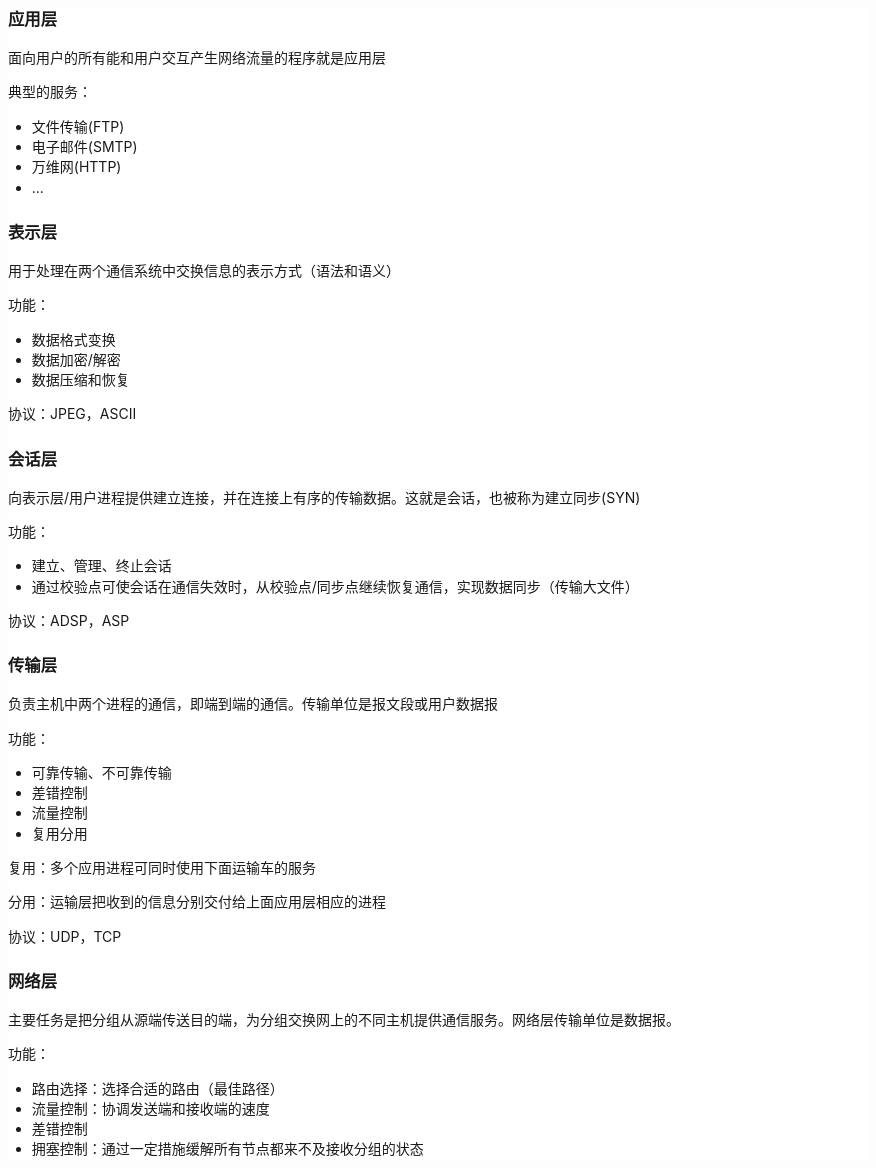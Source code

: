### 应用层

面向用户的所有能和用户交互产生网络流量的程序就是应用层

典型的服务：

- 文件传输(FTP)
- 电子邮件(SMTP)
- 万维网(HTTP)
- ...

### 表示层

用于处理在两个通信系统中交换信息的表示方式（语法和语义）

功能：

- 数据格式变换
- 数据加密/解密
- 数据压缩和恢复

协议：JPEG，ASCII

### 会话层

向表示层/用户进程提供建立连接，并在连接上有序的传输数据。这就是会话，也被称为建立同步(SYN)

功能：

- 建立、管理、终止会话
- 通过校验点可使会话在通信失效时，从校验点/同步点继续恢复通信，实现数据同步（传输大文件）

协议：ADSP，ASP

### 传输层

负责主机中两个进程的通信，即端到端的通信。传输单位是报文段或用户数据报

功能：

- 可靠传输、不可靠传输
- 差错控制
- 流量控制
- 复用分用

复用：多个应用进程可同时使用下面运输车的服务

分用：运输层把收到的信息分别交付给上面应用层相应的进程

协议：UDP，TCP

### 网络层

主要任务是把分组从源端传送目的端，为分组交换网上的不同主机提供通信服务。网络层传输单位是数据报。

功能：

- 路由选择：选择合适的路由（最佳路径）
- 流量控制：协调发送端和接收端的速度
- 差错控制
- 拥塞控制：通过一定措施缓解所有节点都来不及接收分组的状态
